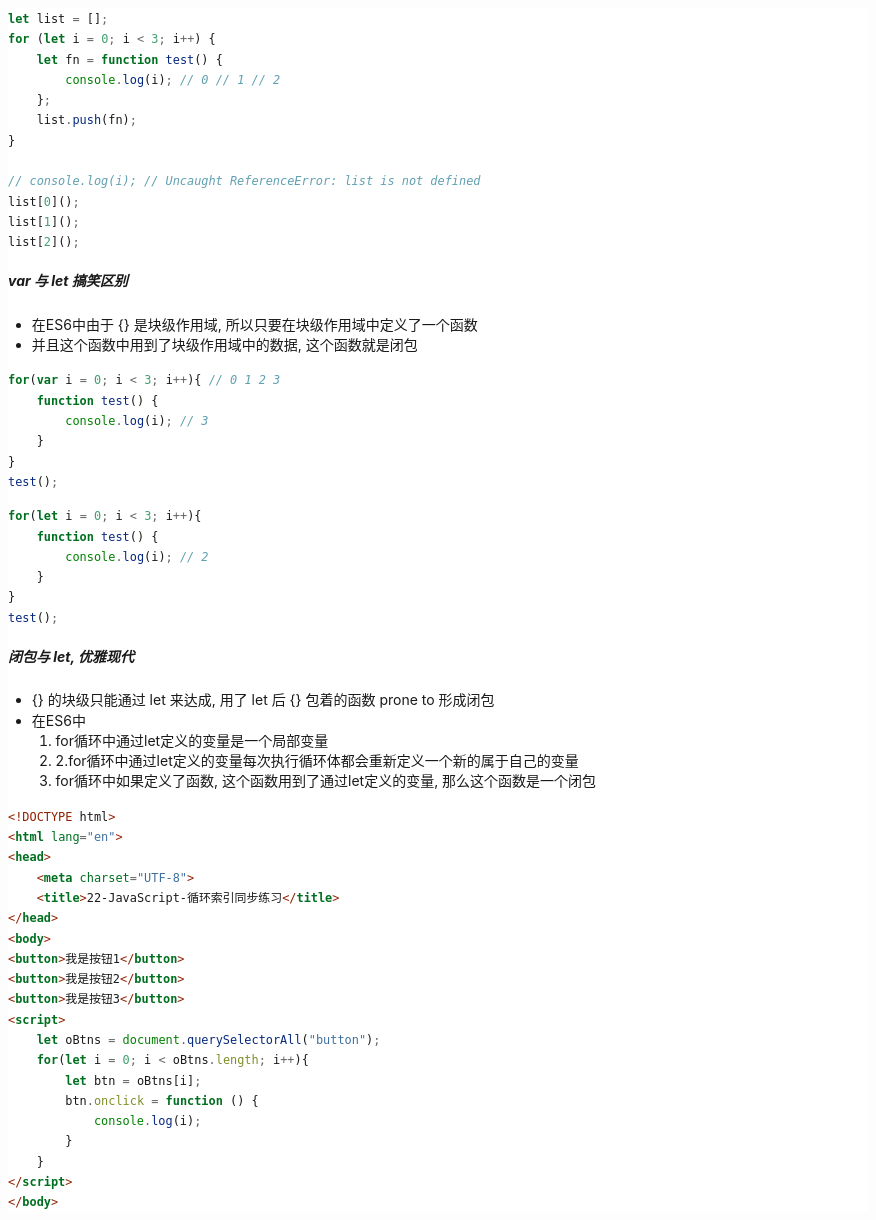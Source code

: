 ```js
let list = [];
for (let i = 0; i < 3; i++) {
    let fn = function test() {
        console.log(i); // 0 // 1 // 2
    };
    list.push(fn);
}

// console.log(i); // Uncaught ReferenceError: list is not defined
list[0]();
list[1]();
list[2]();
```

##### var 与 let 搞笑区别

- 在ES6中由于 {} 是块级作用域, 所以只要在块级作用域中定义了一个函数
- 并且这个函数中用到了块级作用域中的数据, 这个函数就是闭包

```js
for(var i = 0; i < 3; i++){ // 0 1 2 3
    function test() {
        console.log(i); // 3
    }
}
test();
```

```js
for(let i = 0; i < 3; i++){
    function test() {
        console.log(i); // 2
    }
}
test();
```

##### 闭包与 let, 优雅现代

- {} 的块级只能通过 let 来达成, 用了 let 后 {} 包着的函数 prone to 形成闭包
- 在ES6中
  1. for循环中通过let定义的变量是一个局部变量
  2. 2.for循环中通过let定义的变量每次执行循环体都会重新定义一个新的属于自己的变量
  3. for循环中如果定义了函数, 这个函数用到了通过let定义的变量, 那么这个函数是一个闭包

```html
<!DOCTYPE html>
<html lang="en">
<head>
    <meta charset="UTF-8">
    <title>22-JavaScript-循环索引同步练习</title>
</head>
<body>
<button>我是按钮1</button>
<button>我是按钮2</button>
<button>我是按钮3</button>
<script>
    let oBtns = document.querySelectorAll("button");
    for(let i = 0; i < oBtns.length; i++){
        let btn = oBtns[i];
        btn.onclick = function () {
            console.log(i);
        }
    }
</script>
</body>
```